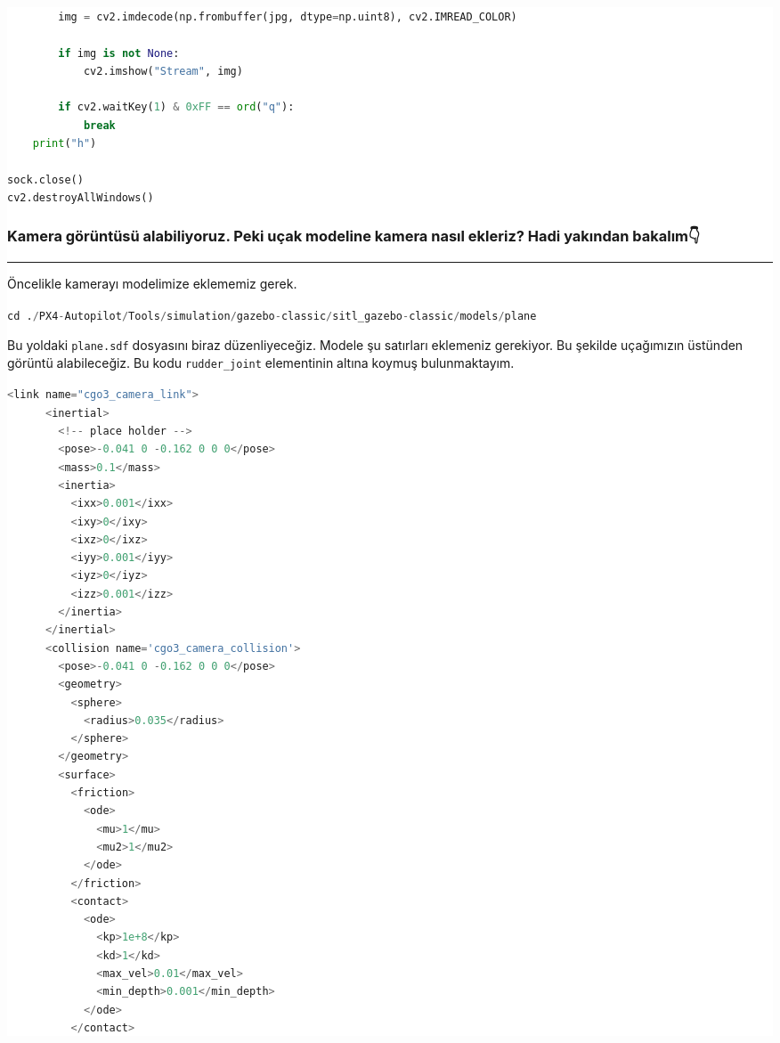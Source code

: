 ```python
        img = cv2.imdecode(np.frombuffer(jpg, dtype=np.uint8), cv2.IMREAD_COLOR)

        if img is not None:
            cv2.imshow("Stream", img)

        if cv2.waitKey(1) & 0xFF == ord("q"):
            break
    print("h")

sock.close()
cv2.destroyAllWindows()
```

### Kamera görüntüsü alabiliyoruz. Peki uçak modeline kamera nasıl ekleriz? Hadi yakından bakalım👇

---

Öncelikle kamerayı modelimize eklememiz gerek.

```python
cd ./PX4-Autopilot/Tools/simulation/gazebo-classic/sitl_gazebo-classic/models/plane
```

Bu yoldaki `plane.sdf` dosyasını biraz düzenliyeceğiz. Modele şu satırları eklemeniz gerekiyor. Bu şekilde uçağımızın üstünden görüntü alabileceğiz. Bu kodu `rudder_joint` elementinin altına koymuş bulunmaktayım.

```python
<link name="cgo3_camera_link">
      <inertial>
        <!-- place holder -->
        <pose>-0.041 0 -0.162 0 0 0</pose>
        <mass>0.1</mass>
        <inertia>
          <ixx>0.001</ixx>
          <ixy>0</ixy>
          <ixz>0</ixz>
          <iyy>0.001</iyy>
          <iyz>0</iyz>
          <izz>0.001</izz>
        </inertia>
      </inertial>
      <collision name='cgo3_camera_collision'>
        <pose>-0.041 0 -0.162 0 0 0</pose>
        <geometry>
          <sphere>
            <radius>0.035</radius>
          </sphere>
        </geometry>
        <surface>
          <friction>
            <ode>
              <mu>1</mu>
              <mu2>1</mu2>
            </ode>
          </friction>
          <contact>
            <ode>
              <kp>1e+8</kp>
              <kd>1</kd>
              <max_vel>0.01</max_vel>
              <min_depth>0.001</min_depth>
            </ode>
          </contact>
```